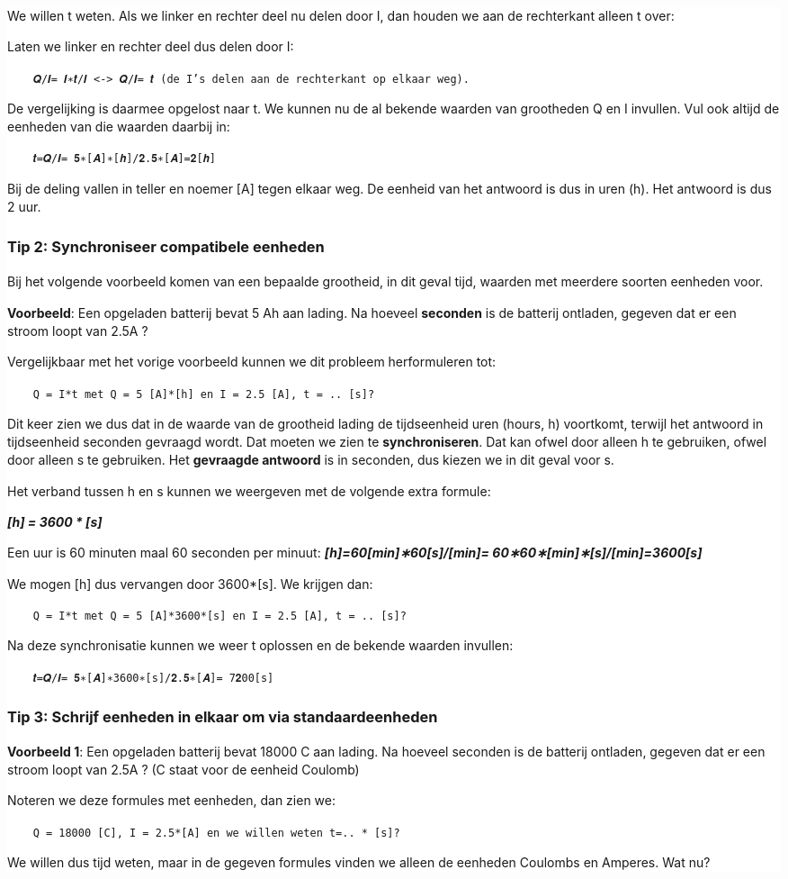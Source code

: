 We willen t weten. Als we linker en rechter deel nu delen door I, dan houden we aan de rechterkant alleen t over:

Laten we linker en rechter deel dus delen door I:

        𝑸/𝑰= 𝑰∗𝒕/𝑰 <-> 𝑸/𝑰= 𝒕 (de I’s delen aan de rechterkant op elkaar weg).

De vergelijking is daarmee opgelost naar t. We kunnen nu de al bekende waarden van grootheden Q en I invullen. Vul ook altijd de eenheden van die waarden daarbij in:

        𝒕=𝑸/𝑰= 𝟓∗[𝑨]∗[𝒉]/𝟐.𝟓∗[𝑨]=𝟐[𝒉]

Bij de deling vallen in teller en noemer [A] tegen elkaar weg. De eenheid van het antwoord is dus in uren (h). Het antwoord is dus 2 uur.

### Tip 2: Synchroniseer compatibele eenheden

Bij het volgende voorbeeld komen van een bepaalde grootheid, in dit geval tijd, waarden met meerdere soorten eenheden voor.

**Voorbeeld**: Een opgeladen batterij bevat 5 Ah aan lading. Na hoeveel **seconden** is de batterij ontladen, gegeven dat er een stroom loopt van 2.5A ?

Vergelijkbaar met het vorige voorbeeld kunnen we dit probleem herformuleren tot:

        Q = I*t met Q = 5 [A]*[h] en I = 2.5 [A], t = .. [s]?

Dit keer zien we dus dat in de waarde van de grootheid lading de tijdseenheid uren (hours, h) voortkomt, terwijl het antwoord in tijdseenheid seconden gevraagd wordt. Dat moeten we zien te **synchroniseren**. Dat kan ofwel door alleen h te gebruiken, ofwel door alleen s te gebruiken. Het **gevraagde antwoord** is in seconden, dus kiezen we in dit geval voor s.

Het verband tussen h en s kunnen we weergeven met de volgende extra formule: 

***[h] = 3600 * [s]***

Een uur is 60 minuten maal 60 seconden per minuut: ***[h]=60[min]∗60[s]/[min]= 60∗60∗[min]∗[s]/[min]=3600[s]***

We mogen [h] dus vervangen door 3600*[s]. We krijgen dan:

        Q = I*t met Q = 5 [A]*3600*[s] en I = 2.5 [A], t = .. [s]?

Na deze synchronisatie kunnen we weer t oplossen en de bekende waarden invullen:

        𝒕=𝑸/𝑰= 𝟓∗[𝑨]∗3600∗[s]/𝟐.𝟓∗[𝑨]= 7𝟐00[s]

### Tip 3: Schrijf eenheden in elkaar om via standaardeenheden

**Voorbeeld 1**: Een opgeladen batterij bevat 18000 C aan lading. Na hoeveel seconden is de batterij ontladen, gegeven dat er een stroom loopt van 2.5A ? (C staat voor de eenheid Coulomb)

Noteren we deze formules met eenheden, dan zien we:

        Q = 18000 [C], I = 2.5*[A] en we willen weten t=.. * [s]?

We willen dus tijd weten, maar in de gegeven formules vinden we alleen de eenheden Coulombs en Amperes. Wat nu?
